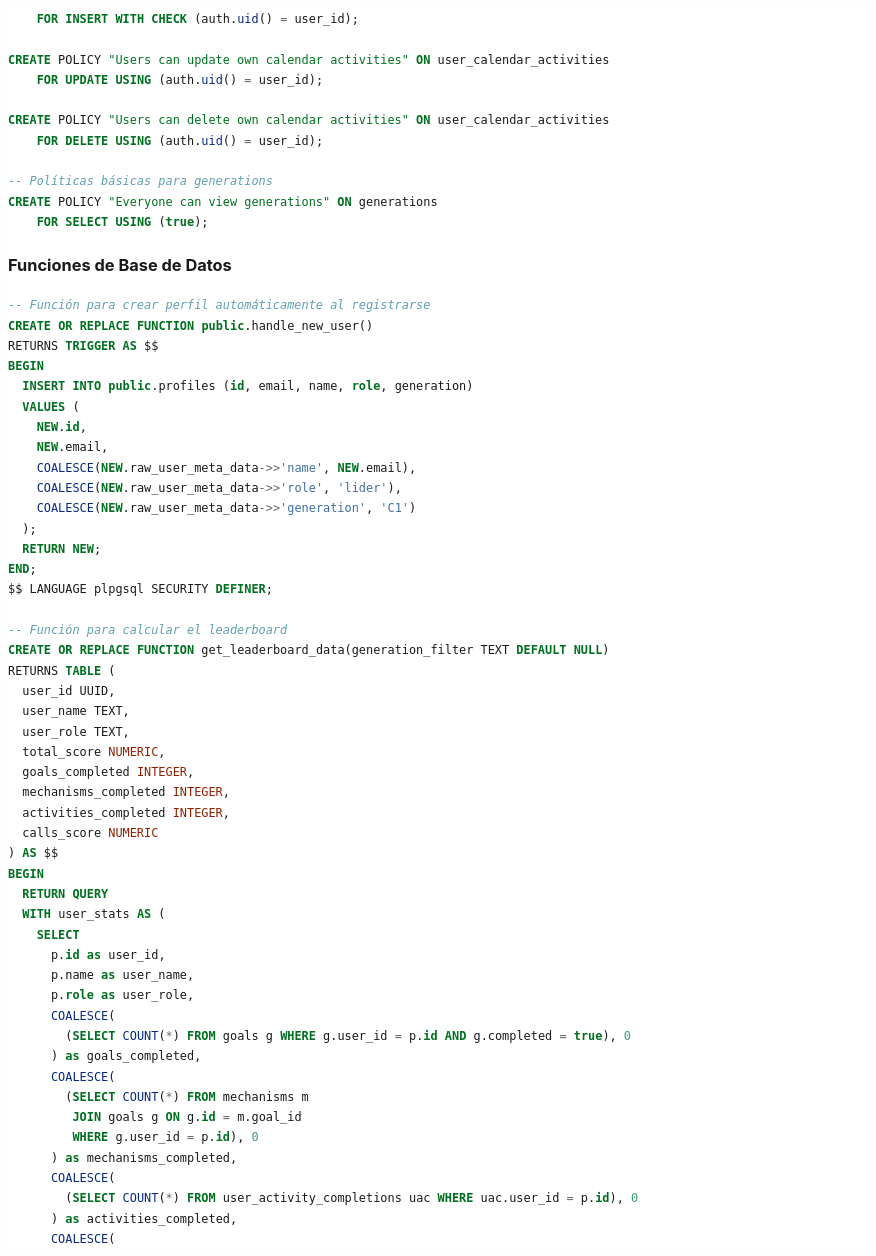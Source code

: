 ```sql
    FOR INSERT WITH CHECK (auth.uid() = user_id);

CREATE POLICY "Users can update own calendar activities" ON user_calendar_activities
    FOR UPDATE USING (auth.uid() = user_id);

CREATE POLICY "Users can delete own calendar activities" ON user_calendar_activities
    FOR DELETE USING (auth.uid() = user_id);

-- Políticas básicas para generations
CREATE POLICY "Everyone can view generations" ON generations
    FOR SELECT USING (true);
```

### Funciones de Base de Datos

```sql
-- Función para crear perfil automáticamente al registrarse
CREATE OR REPLACE FUNCTION public.handle_new_user()
RETURNS TRIGGER AS $$
BEGIN
  INSERT INTO public.profiles (id, email, name, role, generation)
  VALUES (
    NEW.id,
    NEW.email,
    COALESCE(NEW.raw_user_meta_data->>'name', NEW.email),
    COALESCE(NEW.raw_user_meta_data->>'role', 'lider'),
    COALESCE(NEW.raw_user_meta_data->>'generation', 'C1')
  );
  RETURN NEW;
END;
$$ LANGUAGE plpgsql SECURITY DEFINER;

-- Función para calcular el leaderboard
CREATE OR REPLACE FUNCTION get_leaderboard_data(generation_filter TEXT DEFAULT NULL)
RETURNS TABLE (
  user_id UUID,
  user_name TEXT,
  user_role TEXT,
  total_score NUMERIC,
  goals_completed INTEGER,
  mechanisms_completed INTEGER,
  activities_completed INTEGER,
  calls_score NUMERIC
) AS $$
BEGIN
  RETURN QUERY
  WITH user_stats AS (
    SELECT 
      p.id as user_id,
      p.name as user_name,
      p.role as user_role,
      COALESCE(
        (SELECT COUNT(*) FROM goals g WHERE g.user_id = p.id AND g.completed = true), 0
      ) as goals_completed,
      COALESCE(
        (SELECT COUNT(*) FROM mechanisms m 
         JOIN goals g ON g.id = m.goal_id 
         WHERE g.user_id = p.id), 0
      ) as mechanisms_completed,
      COALESCE(
        (SELECT COUNT(*) FROM user_activity_completions uac WHERE uac.user_id = p.id), 0
      ) as activities_completed,
      COALESCE(
```